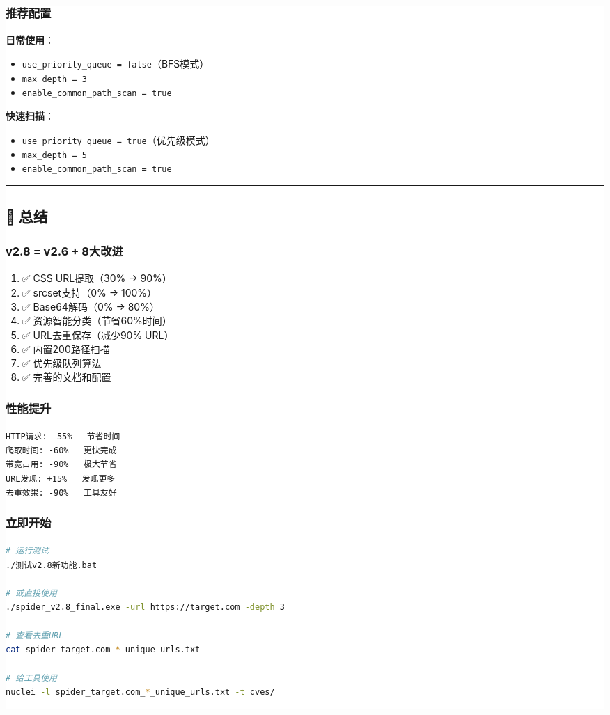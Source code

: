 ### 推荐配置

**日常使用**：
- `use_priority_queue = false`（BFS模式）
- `max_depth = 3`
- `enable_common_path_scan = true`

**快速扫描**：
- `use_priority_queue = true`（优先级模式）
- `max_depth = 5`
- `enable_common_path_scan = true`

---

## 🎊 总结

### v2.8 = v2.6 + 8大改进

1. ✅ CSS URL提取（30% → 90%）
2. ✅ srcset支持（0% → 100%）
3. ✅ Base64解码（0% → 80%）
4. ✅ 资源智能分类（节省60%时间）
5. ✅ URL去重保存（减少90% URL）
6. ✅ 内置200路径扫描
7. ✅ 优先级队列算法
8. ✅ 完善的文档和配置

### 性能提升

```
HTTP请求: -55%   节省时间
爬取时间: -60%   更快完成
带宽占用: -90%   极大节省
URL发现: +15%   发现更多
去重效果: -90%   工具友好
```

### 立即开始

```bash
# 运行测试
./测试v2.8新功能.bat

# 或直接使用
./spider_v2.8_final.exe -url https://target.com -depth 3

# 查看去重URL
cat spider_target.com_*_unique_urls.txt

# 给工具使用
nuclei -l spider_target.com_*_unique_urls.txt -t cves/
```

---